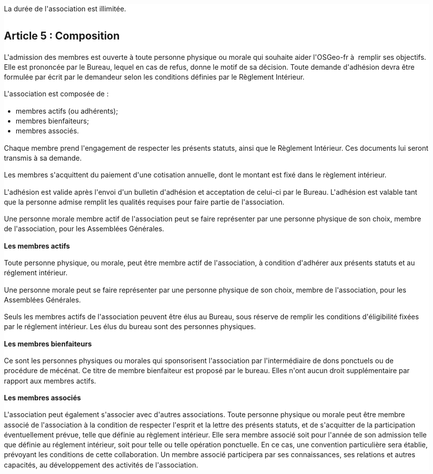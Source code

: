 La durée de l'association est illimitée.

## Article 5 : Composition ##

L'admission des membres est ouverte à toute personne physique ou morale qui souhaite aider l'OSGeo-fr à 
remplir ses objectifs. Elle est prononcée par le Bureau, lequel en cas de refus, donne le
motif de sa décision. Toute demande d'adhésion devra être formulée par écrit par le
demandeur selon les conditions définies par le Règlement Intérieur.

L'association est composée de :

- membres actifs (ou adhérents);
- membres bienfaiteurs;
- membres associés.

Chaque membre prend l'engagement de respecter les présents statuts, ainsi que le
Règlement Intérieur. Ces documents lui seront transmis à sa demande.

Les membres s'acquittent du paiement d'une cotisation annuelle, dont le montant est fixé dans le règlement intérieur.

L'adhésion est valide après l'envoi d'un bulletin d'adhésion et acceptation de celui-ci par
le Bureau. L'adhésion est valable tant que la personne admise remplit les qualités
requises pour faire partie de l'association.

Une personne morale membre actif de l'association peut se faire représenter par une personne physique de son choix, membre de l'association, pour les Assemblées Générales.

**Les membres actifs**

Toute personne physique, ou morale, peut être membre actif de l'association, à
condition d'adhérer aux présents statuts et au réglement intérieur.

Une personne morale peut se faire représenter par une personne physique de son choix, membre de l'association, pour les
Assemblées Générales.

Seuls les membres actifs de l'association peuvent être élus au Bureau, sous réserve de remplir les conditions d'éligibilité fixées par le réglement intérieur. Les élus du bureau sont des personnes physiques. 

**Les membres bienfaiteurs**

Ce sont les personnes physiques ou morales qui sponsorisent l'association par l'intermédiaire de
dons ponctuels ou de procédure de mécénat. Ce titre de membre bienfaiteur est
proposé par le bureau. Elles n'ont aucun droit supplémentaire par rapport aux membres actifs.

**Les membres associés**

L'association peut également s'associer avec d'autres associations.
Toute personne physique ou morale peut être membre associé de l'association
à la condition de respecter l'esprit et la lettre des présents statuts, et de
s'acquitter de la participation éventuellement prévue, telle que définie au
règlement intérieur.
Elle sera membre associé soit pour l'année de son admission telle que définie
au réglement intérieur, soit pour telle ou telle opération ponctuelle.
En ce cas, une convention particulière sera établie, prévoyant les conditions de
cette collaboration.
Un membre associé participera par ses connaissances, ses relations et autres
capacités, au développement des activités de l'association.
